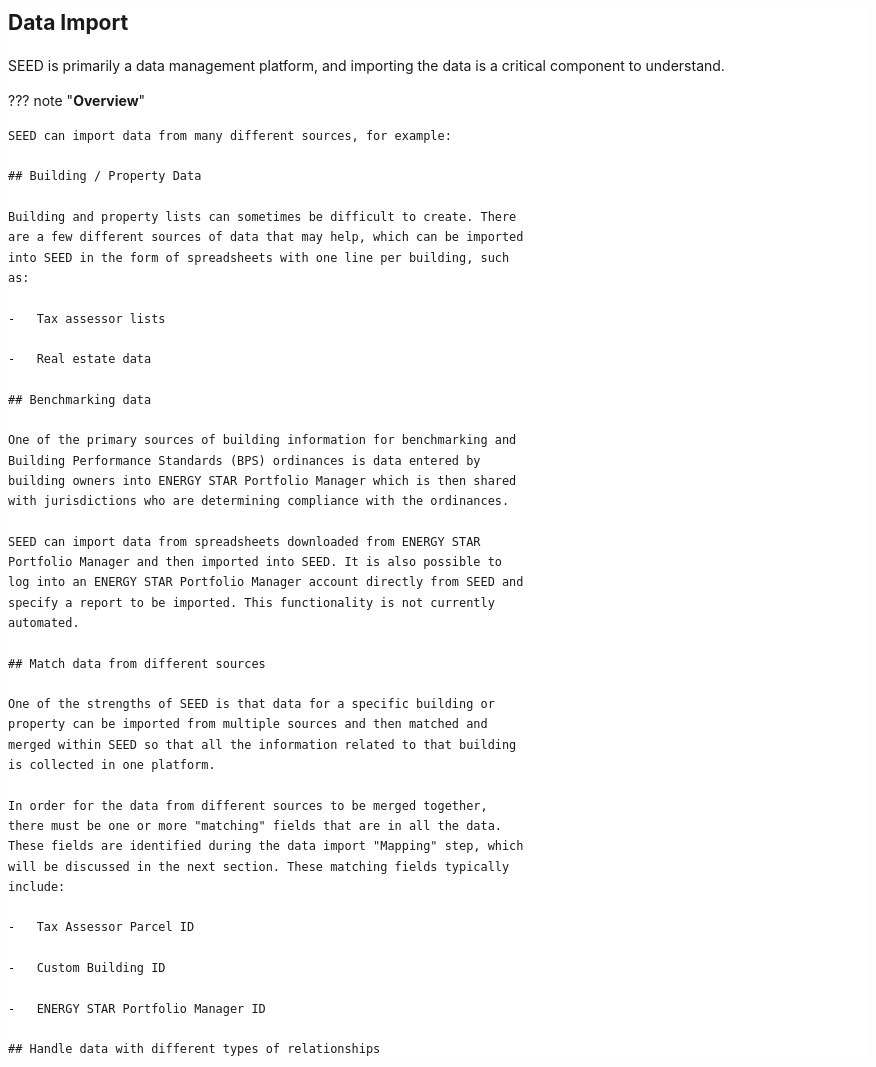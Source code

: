 ## **Data Import**

SEED is primarily a data management platform, and importing the data is
a critical component to understand.

??? note "**Overview**"

    SEED can import data from many different sources, for example:

    ## Building / Property Data

    Building and property lists can sometimes be difficult to create. There
    are a few different sources of data that may help, which can be imported
    into SEED in the form of spreadsheets with one line per building, such
    as:

    -   Tax assessor lists

    -   Real estate data

    ## Benchmarking data

    One of the primary sources of building information for benchmarking and
    Building Performance Standards (BPS) ordinances is data entered by
    building owners into ENERGY STAR Portfolio Manager which is then shared
    with jurisdictions who are determining compliance with the ordinances.

    SEED can import data from spreadsheets downloaded from ENERGY STAR
    Portfolio Manager and then imported into SEED. It is also possible to
    log into an ENERGY STAR Portfolio Manager account directly from SEED and
    specify a report to be imported. This functionality is not currently
    automated.

    ## Match data from different sources

    One of the strengths of SEED is that data for a specific building or
    property can be imported from multiple sources and then matched and
    merged within SEED so that all the information related to that building
    is collected in one platform.

    In order for the data from different sources to be merged together,
    there must be one or more "matching" fields that are in all the data.
    These fields are identified during the data import "Mapping" step, which
    will be discussed in the next section. These matching fields typically
    include:

    -   Tax Assessor Parcel ID

    -   Custom Building ID

    -   ENERGY STAR Portfolio Manager ID

    ## Handle data with different types of relationships
